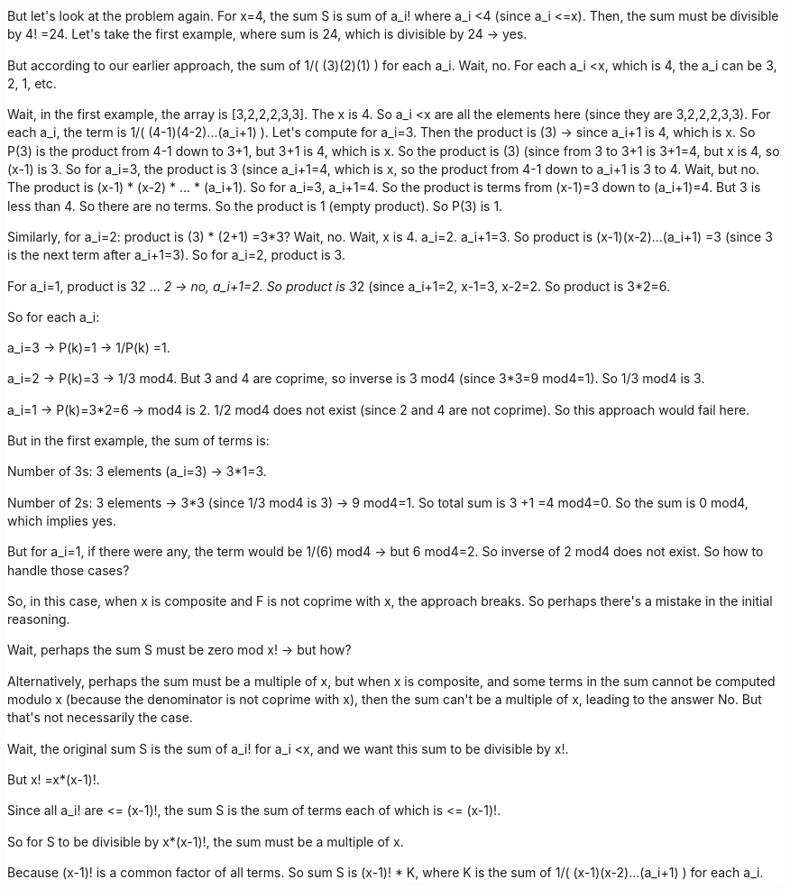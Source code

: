 But let's look at the problem again. For x=4, the sum S is sum of a_i! where a_i <4 (since a_i <=x). Then, the sum must be divisible by 4! =24. Let's take the first example, where sum is 24, which is divisible by 24 → yes.

But according to our earlier approach, the sum of 1/( (3)(2)(1) ) for each a_i. Wait, no. For each a_i <x, which is 4, the a_i can be 3, 2, 1, etc.

Wait, in the first example, the array is [3,2,2,2,3,3]. The x is 4. So a_i <x are all the elements here (since they are 3,2,2,2,3,3). For each a_i, the term is 1/( (4-1)(4-2)...(a_i+1) ). Let's compute for a_i=3. Then the product is (3) → since a_i+1 is 4, which is x. So P(3) is the product from 4-1 down to 3+1, but 3+1 is 4, which is x. So the product is (3) (since from 3 to 3+1 is 3+1=4, but x is 4, so (x-1) is 3. So for a_i=3, the product is 3 (since a_i+1=4, which is x, so the product from 4-1 down to a_i+1 is 3 to 4. Wait, but no. The product is (x-1) * (x-2) * ... * (a_i+1). So for a_i=3, a_i+1=4. So the product is terms from (x-1)=3 down to (a_i+1)=4. But 3 is less than 4. So there are no terms. So the product is 1 (empty product). So P(3) is 1.

Similarly, for a_i=2: product is (3) * (2+1) =3*3? Wait, no. Wait, x is 4. a_i=2. a_i+1=3. So product is (x-1)(x-2)...(a_i+1) =3 (since 3 is the next term after a_i+1=3). So for a_i=2, product is 3.

For a_i=1, product is 3*2* ... *2 → no, a_i+1=2. So product is 3*2 (since a_i+1=2, x-1=3, x-2=2. So product is 3*2=6.

So for each a_i:

a_i=3 → P(k)=1 → 1/P(k) =1.

a_i=2 → P(k)=3 → 1/3 mod4. But 3 and 4 are coprime, so inverse is 3 mod4 (since 3*3=9 mod4=1). So 1/3 mod4 is 3.

a_i=1 → P(k)=3*2=6 → mod4 is 2. 1/2 mod4 does not exist (since 2 and 4 are not coprime). So this approach would fail here.

But in the first example, the sum of terms is:

Number of 3s: 3 elements (a_i=3) → 3*1=3.

Number of 2s: 3 elements → 3*3 (since 1/3 mod4 is 3) → 9 mod4=1. So total sum is 3 +1 =4 mod4=0. So the sum is 0 mod4, which implies yes.

But for a_i=1, if there were any, the term would be 1/(6) mod4 → but 6 mod4=2. So inverse of 2 mod4 does not exist. So how to handle those cases?

So, in this case, when x is composite and F is not coprime with x, the approach breaks. So perhaps there's a mistake in the initial reasoning.

Wait, perhaps the sum S must be zero mod x! → but how?

Alternatively, perhaps the sum must be a multiple of x, but when x is composite, and some terms in the sum cannot be computed modulo x (because the denominator is not coprime with x), then the sum can't be a multiple of x, leading to the answer No. But that's not necessarily the case.

Wait, the original sum S is the sum of a_i! for a_i <x, and we want this sum to be divisible by x!.

But x! =x*(x-1)!.

Since all a_i! are <= (x-1)!, the sum S is the sum of terms each of which is <= (x-1)!.

So for S to be divisible by x*(x-1)!, the sum must be a multiple of x.

Because (x-1)! is a common factor of all terms. So sum S is (x-1)! * K, where K is the sum of 1/( (x-1)(x-2)...(a_i+1) ) for each a_i.
